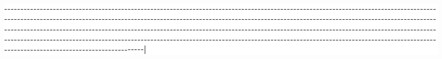-----------------------------------------------------------------------------------------------------------------------------------------------------------------------------------------------------------------------------------------------------------------------------------------------------------------------------------------------------------------------------------------------------------------------------------------------------------------------------------------------------------------------------------------------------------------------------------------------|